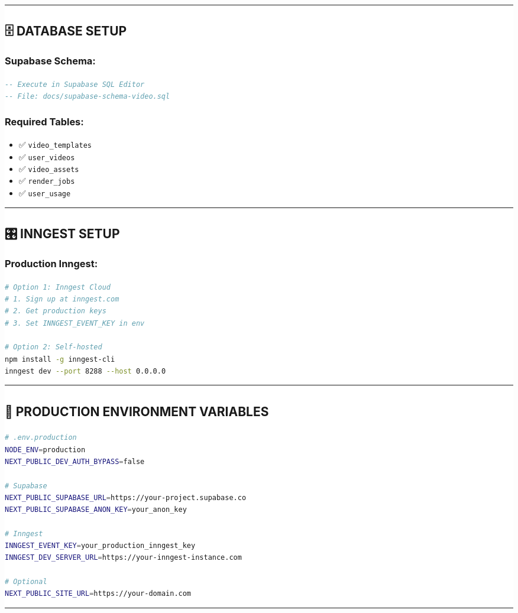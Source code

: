 
---

## 🗄️ **DATABASE SETUP**

### **Supabase Schema:**
```sql
-- Execute in Supabase SQL Editor
-- File: docs/supabase-schema-video.sql
```

### **Required Tables:**
- ✅ `video_templates`
- ✅ `user_videos` 
- ✅ `video_assets`
- ✅ `render_jobs`
- ✅ `user_usage`

---

## 🎛️ **INNGEST SETUP**

### **Production Inngest:**
```bash
# Option 1: Inngest Cloud
# 1. Sign up at inngest.com
# 2. Get production keys
# 3. Set INNGEST_EVENT_KEY in env

# Option 2: Self-hosted
npm install -g inngest-cli
inngest dev --port 8288 --host 0.0.0.0
```

---

## 🔧 **PRODUCTION ENVIRONMENT VARIABLES**

```bash
# .env.production
NODE_ENV=production
NEXT_PUBLIC_DEV_AUTH_BYPASS=false

# Supabase
NEXT_PUBLIC_SUPABASE_URL=https://your-project.supabase.co
NEXT_PUBLIC_SUPABASE_ANON_KEY=your_anon_key

# Inngest
INNGEST_EVENT_KEY=your_production_inngest_key
INNGEST_DEV_SERVER_URL=https://your-inngest-instance.com

# Optional
NEXT_PUBLIC_SITE_URL=https://your-domain.com
```

---